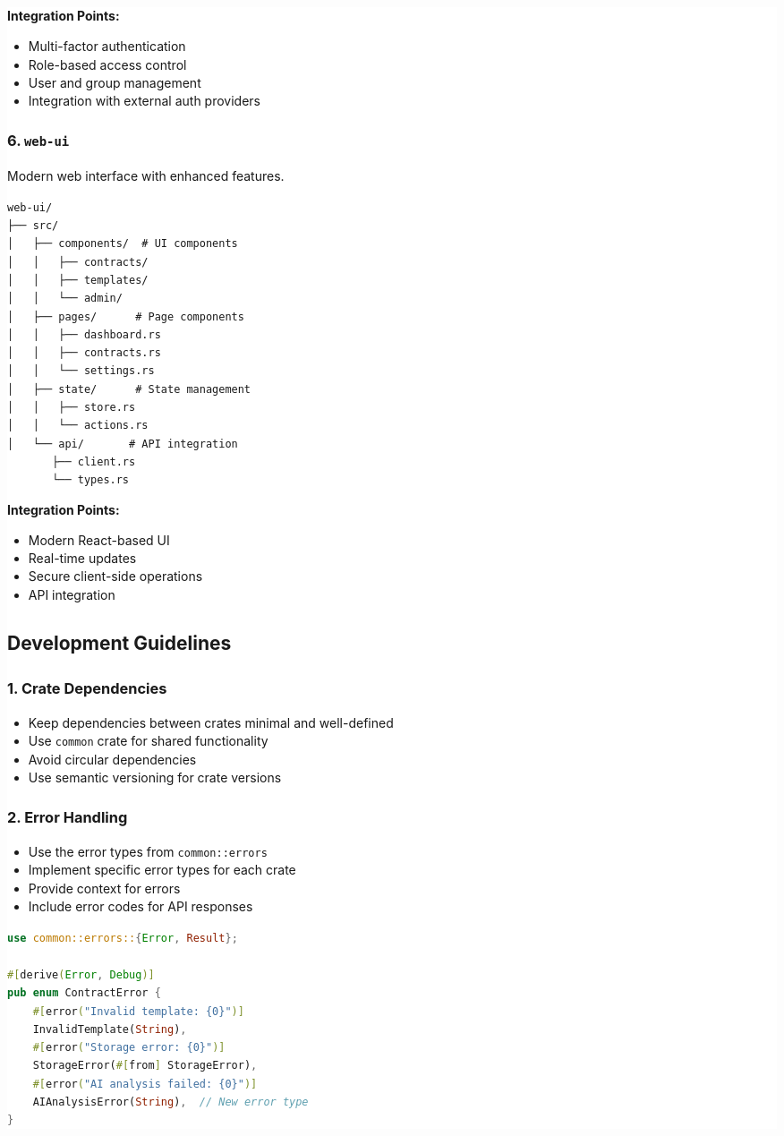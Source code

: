 **Integration Points:**
- Multi-factor authentication
- Role-based access control
- User and group management
- Integration with external auth providers

### 6. `web-ui`
Modern web interface with enhanced features.

```
web-ui/
├── src/
│   ├── components/  # UI components
│   │   ├── contracts/
│   │   ├── templates/
│   │   └── admin/
│   ├── pages/      # Page components
│   │   ├── dashboard.rs
│   │   ├── contracts.rs
│   │   └── settings.rs
│   ├── state/      # State management
│   │   ├── store.rs
│   │   └── actions.rs
│   └── api/       # API integration
       ├── client.rs
       └── types.rs
```

**Integration Points:**
- Modern React-based UI
- Real-time updates
- Secure client-side operations
- API integration

## Development Guidelines

### 1. Crate Dependencies
- Keep dependencies between crates minimal and well-defined
- Use `common` crate for shared functionality
- Avoid circular dependencies
- Use semantic versioning for crate versions

### 2. Error Handling
- Use the error types from `common::errors`
- Implement specific error types for each crate
- Provide context for errors
- Include error codes for API responses

```rust
use common::errors::{Error, Result};

#[derive(Error, Debug)]
pub enum ContractError {
    #[error("Invalid template: {0}")]
    InvalidTemplate(String),
    #[error("Storage error: {0}")]
    StorageError(#[from] StorageError),
    #[error("AI analysis failed: {0}")]
    AIAnalysisError(String),  // New error type
}
```
